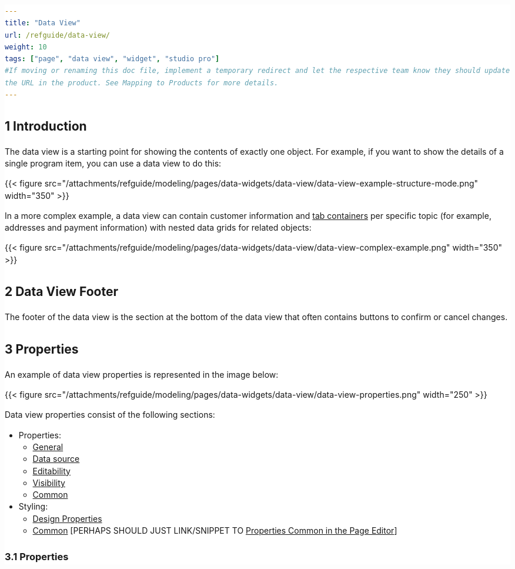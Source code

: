 ```yaml
---
title: "Data View"
url: /refguide/data-view/
weight: 10
tags: ["page", "data view", "widget", "studio pro"]
#If moving or renaming this doc file, implement a temporary redirect and let the respective team know they should update the URL in the product. See Mapping to Products for more details.
---
```


## 1 Introduction

The data view is a starting point for showing the contents of exactly one object. For example, if you want to show the details of a single program item, you can use a data view to do this:

{{< figure src="/attachments/refguide/modeling/pages/data-widgets/data-view/data-view-example-structure-mode.png"    width="350"   >}}

In a more complex example, a data view can contain customer information and [tab containers](/refguide/tab-container/) per specific topic (for example, addresses and payment information) with nested data grids for related objects:

{{< figure src="/attachments/refguide/modeling/pages/data-widgets/data-view/data-view-complex-example.png"    width="350"   >}}

## 2 Data View Footer

The footer of the data view is the section at the bottom of the data view that often contains buttons to confirm or cancel changes.  

## 3 Properties

An example of data view properties is represented in the image below:

{{< figure src="/attachments/refguide/modeling/pages/data-widgets/data-view/data-view-properties.png"   width="250"  >}}

Data view properties consist of the following sections:

* Properties:
    * [General](#general)
    * [Data source](#data-source)
    * [Editability](#editability)
    * [Visibility](#visibility)
    * [Common](#common)
* Styling: 
    * [Design Properties](#design-properties)
    * [Common](#common-styling) [PERHAPS SHOULD JUST LINK/SNIPPET TO [Properties Common in the Page Editor](/refguide/common-widget-properties/)]

### 3.1 Properties

